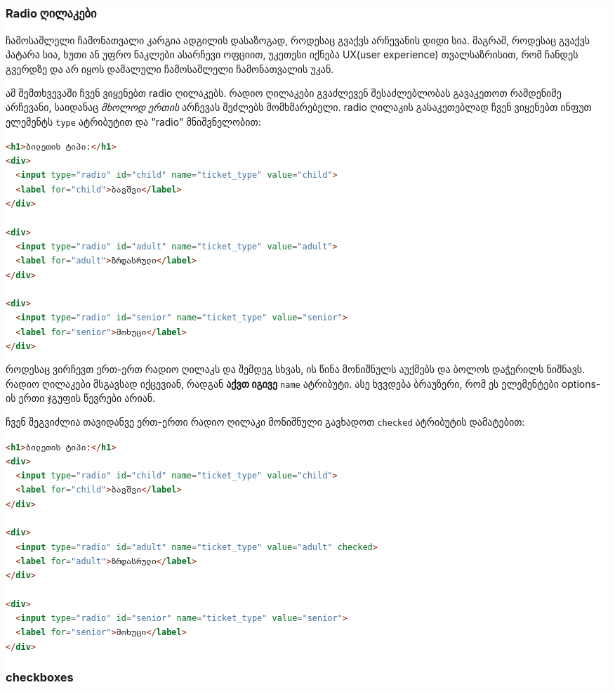 ### Radio ღილაკები

ჩამოსაშლელი ჩამონათვალი კარგია ადგილის დასაზოგად, როდესაც გვაქვს არჩევანის დიდი სია. მაგრამ, როდესაც გვაქვს პატარა სია, ხუთი ან უფრო ნაკლები ასარჩევი ოფციით, უკეთესი იქნება UX(user experience) თვალსაზრისით, რომ ჩანდეს გვერდზე და არ იყოს დამალული ჩამოსაშლელი ჩამონათვალის უკან.

ამ შემთხვევაში ჩვენ ვიყენებთ radio ღილაკებს. რადიო ღილაკები გვაძლევენ შესაძლებლობას გავაკეთოთ რამდენიმე არჩევანი, საიდანაც *მხოლოდ ერთის* არჩევას შეძლებს მომხმარებელი. radio ღილაკის გასაკეთებლად ჩვენ ვიყენებთ ინფუთ ელემენტს `type` ატრიბუტით და "radio" მნიშვნელობით:

```html
<h1>ბილეთის ტიპი:</h1>
<div>
  <input type="radio" id="child" name="ticket_type" value="child">
  <label for="child">ბავშვი</label>
</div>

<div>
  <input type="radio" id="adult" name="ticket_type" value="adult">
  <label for="adult">ზრდასრული</label>
</div>

<div>
  <input type="radio" id="senior" name="ticket_type" value="senior">
  <label for="senior">მოხუცი</label>
</div>
```

როდესაც ვირჩევთ ერთ-ერთ რადიო ღილაკს და შემდეგ სხვას, ის წინა მონიშნულს აუქმებს და ბოლოს დაჭერილს ნიშნავს. რადიო ღილაკები მსგავსად იქცევიან, რადგან **აქვთ იგივე** `name` ატრიბუტი. ასე ხვვდება ბრაუზერი, რომ ეს ელემენტები options-ის ერთი ჯგუფის წევრები არიან.

ჩვენ შეგვიძლია თავიდანვე ერთ-ერთი რადიო ღილაკი მონიშნული გავხადოთ `checked` ატრიბუტის დამატებით:

```html
<h1>ბილეთის ტიპი:</h1>
<div>
  <input type="radio" id="child" name="ticket_type" value="child">
  <label for="child">ბავშვი</label>
</div>

<div>
  <input type="radio" id="adult" name="ticket_type" value="adult" checked>
  <label for="adult">ზრდასრული</label>
</div>

<div>
  <input type="radio" id="senior" name="ticket_type" value="senior">
  <label for="senior">მოხუცი</label>
</div>
```

### checkboxes
